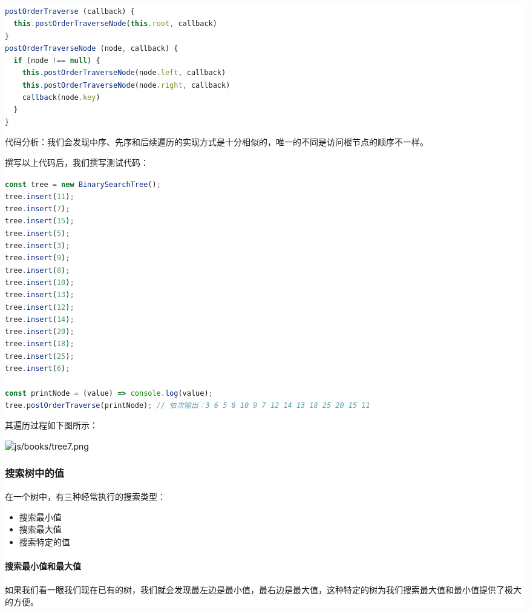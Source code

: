 ```js
postOrderTraverse (callback) {
  this.postOrderTraverseNode(this.root, callback)
}
postOrderTraverseNode (node, callback) {
  if (node !== null) {
    this.postOrderTraverseNode(node.left, callback)
    this.postOrderTraverseNode(node.right, callback)
    callback(node.key)
  }
}
```

代码分析：我们会发现中序、先序和后续遍历的实现方式是十分相似的，唯一的不同是访问根节点的顺序不一样。

撰写以上代码后，我们撰写测试代码：

```js
const tree = new BinarySearchTree();
tree.insert(11);
tree.insert(7);
tree.insert(15);
tree.insert(5);
tree.insert(3);
tree.insert(9);
tree.insert(8);
tree.insert(10);
tree.insert(13);
tree.insert(12);
tree.insert(14);
tree.insert(20);
tree.insert(18);
tree.insert(25);
tree.insert(6);

const printNode = (value) => console.log(value);
tree.postOrderTraverse(printNode); // 依次输出：3 6 5 8 10 9 7 12 14 13 18 25 20 15 11
```

其遍历过程如下图所示：

<img :src="$withBase('/images/js/books/tree7.png')" alt="js/books/tree7.png">

### 搜索树中的值

在一个树中，有三种经常执行的搜索类型：

- 搜索最小值
- 搜索最大值
- 搜索特定的值

#### 搜索最小值和最大值

如果我们看一眼我们现在已有的树，我们就会发现最左边是最小值，最右边是最大值，这种特定的树为我们搜索最大值和最小值提供了极大的方便。
